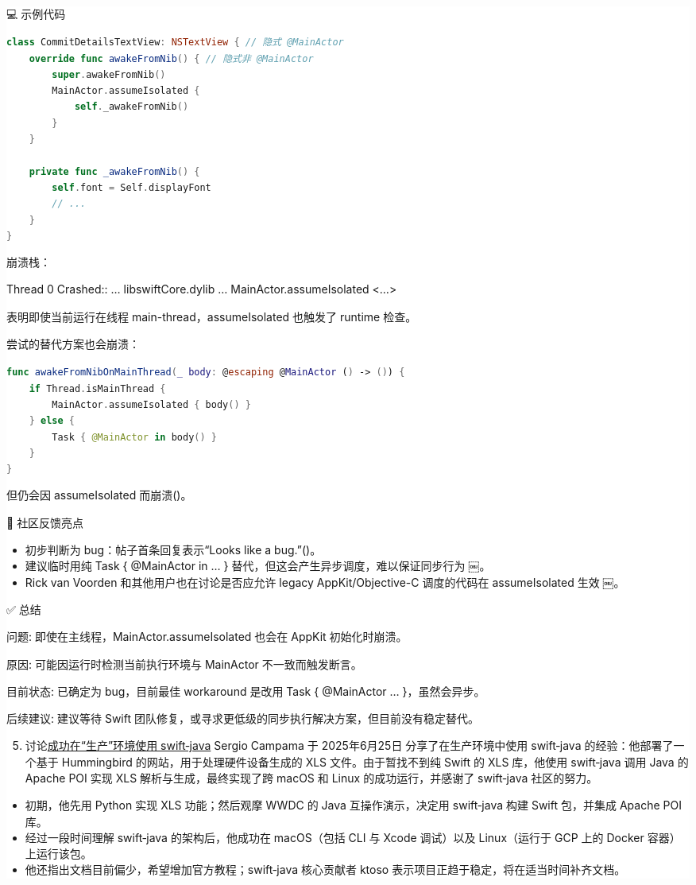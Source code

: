 💻 示例代码
```Swift
class CommitDetailsTextView: NSTextView { // 隐式 @MainActor
    override func awakeFromNib() { // 隐式非 @MainActor
        super.awakeFromNib()
        MainActor.assumeIsolated {
            self._awakeFromNib()
        }
    }

    private func _awakeFromNib() {
        self.font = Self.displayFont
        // ...
    }
}
```
崩溃栈：

Thread 0 Crashed:: … libswiftCore.dylib … MainActor.assumeIsolated <…>

表明即使当前运行在线程 main-thread，assumeIsolated 也触发了 runtime 检查。

尝试的替代方案也会崩溃：
```Swift
func awakeFromNibOnMainThread(_ body: @escaping @MainActor () -> ()) {
    if Thread.isMainThread {
        MainActor.assumeIsolated { body() }
    } else {
        Task { @MainActor in body() }
    }
}
```
但仍会因 assumeIsolated 而崩溃()。

💬 社区反馈亮点
* 初步判断为 bug：帖子首条回复表示“Looks like a bug.”()。
* 建议临时用纯 Task { @MainActor in … } 替代，但这会产生异步调度，难以保证同步行为 ￼。
* Rick van Voorden 和其他用户也在讨论是否应允许 legacy AppKit/Objective-C 调度的代码在 assumeIsolated 生效 ￼。

✅ 总结

问题: 即使在主线程，MainActor.assumeIsolated 也会在 AppKit 初始化时崩溃。

原因: 可能因运行时检测当前执行环境与 MainActor 不一致而触发断言。

目前状态: 已确定为 bug，目前最佳 workaround 是改用 Task { @MainActor … }，虽然会异步。

后续建议: 建议等待 Swift 团队修复，或寻求更低级的同步执行解决方案，但目前没有稳定替代。

5. 讨论[成功在“生产”环境使用 swift‑java](https://forums.swift.org/t/successful-use-of-swift-java-in-production/80664 "成功在“生产”环境使用 swift‑java")
Sergio Campama 于 2025年6月25日 分享了在生产环境中使用 swift‑java 的经验：他部署了一个基于 Hummingbird 的网站，用于处理硬件设备生成的 XLS 文件。由于暂找不到纯 Swift 的 XLS 库，他使用 swift‑java 调用 Java 的 Apache POI 实现 XLS 解析与生成，最终实现了跨 macOS 和 Linux 的成功运行，并感谢了 swift‑java 社区的努力。

* 初期，他先用 Python 实现 XLS 功能；然后观摩 WWDC 的 Java 互操作演示，决定用 swift‑java 构建 Swift 包，并集成 Apache POI 库。
* 经过一段时间理解 swift‑java 的架构后，他成功在 macOS（包括 CLI 与 Xcode 调试）以及 Linux（运行于 GCP 上的 Docker 容器）上运行该包。
* 他还指出文档目前偏少，希望增加官方教程；swift‑java 核心贡献者 ktoso 表示项目正趋于稳定，将在适当时间补齐文档。
